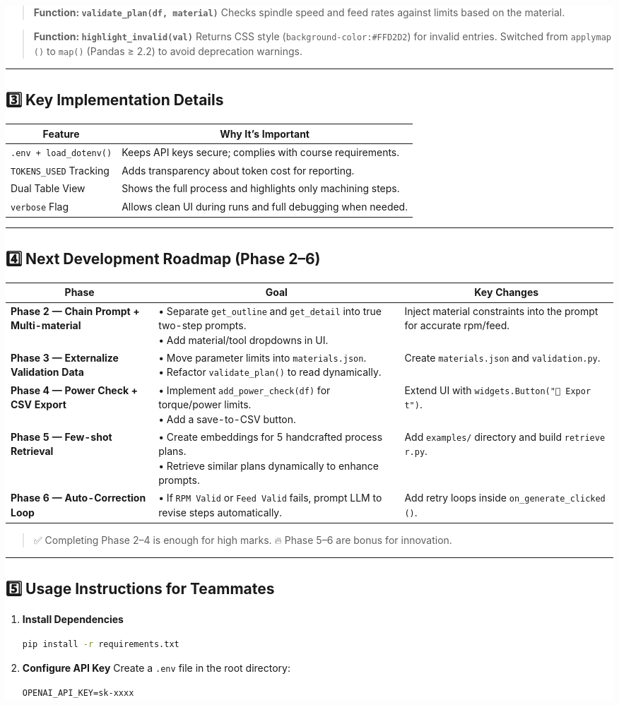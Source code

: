> **Function: `validate_plan(df, material)`**
> Checks spindle speed and feed rates against limits based on the material.

> **Function: `highlight_invalid(val)`**
> Returns CSS style (`background-color:#FFD2D2`) for invalid entries.
> Switched from `applymap()` to `map()` (Pandas ≥ 2.2) to avoid deprecation warnings.

---

## 3️⃣ Key Implementation Details

| Feature                | Why It’s Important                                          |
| ---------------------- | ----------------------------------------------------------- |
| `.env + load_dotenv()` | Keeps API keys secure; complies with course requirements.   |
| `TOKENS_USED` Tracking | Adds transparency about token cost for reporting.           |
| Dual Table View        | Shows the full process and highlights only machining steps. |
| `verbose` Flag         | Allows clean UI during runs and full debugging when needed. |

---

## 4️⃣ Next Development Roadmap (Phase 2–6)

| Phase                                       | Goal                                                                                                             | Key Changes                                                        |
| ------------------------------------------- | ---------------------------------------------------------------------------------------------------------------- | ------------------------------------------------------------------ |
| **Phase 2 — Chain Prompt + Multi-material** | • Separate `get_outline` and `get_detail` into true two-step prompts.<br>• Add material/tool dropdowns in UI.    | Inject material constraints into the prompt for accurate rpm/feed. |
| **Phase 3 — Externalize Validation Data**   | • Move parameter limits into `materials.json`.<br>• Refactor `validate_plan()` to read dynamically.              | Create `materials.json` and `validation.py`.                       |
| **Phase 4 — Power Check + CSV Export**      | • Implement `add_power_check(df)` for torque/power limits.<br>• Add a save-to-CSV button.                        | Extend UI with `widgets.Button("💾 Export")`.                      |
| **Phase 5 — Few-shot Retrieval**            | • Create embeddings for 5 handcrafted process plans.<br>• Retrieve similar plans dynamically to enhance prompts. | Add `examples/` directory and build `retriever.py`.                |
| **Phase 6 — Auto-Correction Loop**          | • If `RPM Valid` or `Feed Valid` fails, prompt LLM to revise steps automatically.                                | Add retry loops inside `on_generate_clicked()`.                    |

> ✅ Completing Phase 2–4 is enough for high marks.
> 🔥 Phase 5–6 are bonus for innovation.

---

## 5️⃣ Usage Instructions for Teammates

1. **Install Dependencies**

   ```bash
   pip install -r requirements.txt
   ```

2. **Configure API Key**
   Create a `.env` file in the root directory:

   ```env
   OPENAI_API_KEY=sk-xxxx
   ```
